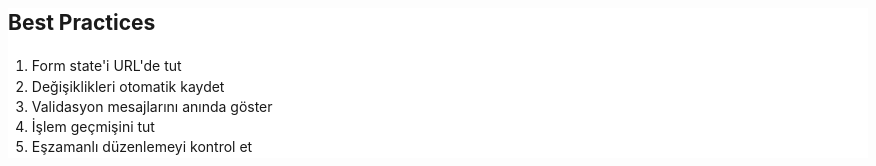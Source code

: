 ## Best Practices

1. Form state'i URL'de tut
2. Değişiklikleri otomatik kaydet
3. Validasyon mesajlarını anında göster
4. İşlem geçmişini tut
5. Eşzamanlı düzenlemeyi kontrol et
